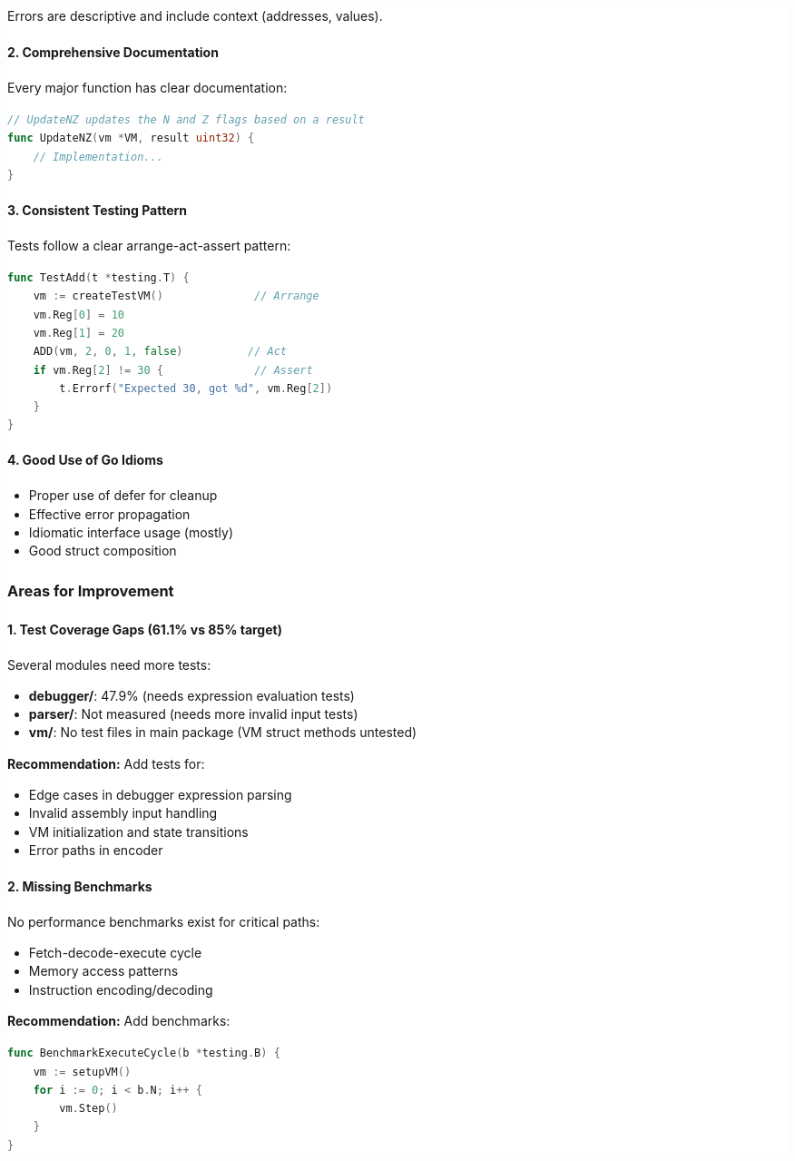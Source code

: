 Errors are descriptive and include context (addresses, values).

#### 2. Comprehensive Documentation
Every major function has clear documentation:
```go
// UpdateNZ updates the N and Z flags based on a result
func UpdateNZ(vm *VM, result uint32) {
    // Implementation...
}
```

#### 3. Consistent Testing Pattern
Tests follow a clear arrange-act-assert pattern:
```go
func TestAdd(t *testing.T) {
    vm := createTestVM()              // Arrange
    vm.Reg[0] = 10
    vm.Reg[1] = 20
    ADD(vm, 2, 0, 1, false)          // Act
    if vm.Reg[2] != 30 {              // Assert
        t.Errorf("Expected 30, got %d", vm.Reg[2])
    }
}
```

#### 4. Good Use of Go Idioms
- Proper use of defer for cleanup
- Effective error propagation
- Idiomatic interface usage (mostly)
- Good struct composition

### Areas for Improvement

#### 1. Test Coverage Gaps (61.1% vs 85% target)
Several modules need more tests:
- **debugger/**: 47.9% (needs expression evaluation tests)
- **parser/**: Not measured (needs more invalid input tests)
- **vm/**: No test files in main package (VM struct methods untested)

**Recommendation:** Add tests for:
- Edge cases in debugger expression parsing
- Invalid assembly input handling
- VM initialization and state transitions
- Error paths in encoder

#### 2. Missing Benchmarks
No performance benchmarks exist for critical paths:
- Fetch-decode-execute cycle
- Memory access patterns
- Instruction encoding/decoding

**Recommendation:** Add benchmarks:
```go
func BenchmarkExecuteCycle(b *testing.B) {
    vm := setupVM()
    for i := 0; i < b.N; i++ {
        vm.Step()
    }
}
```

